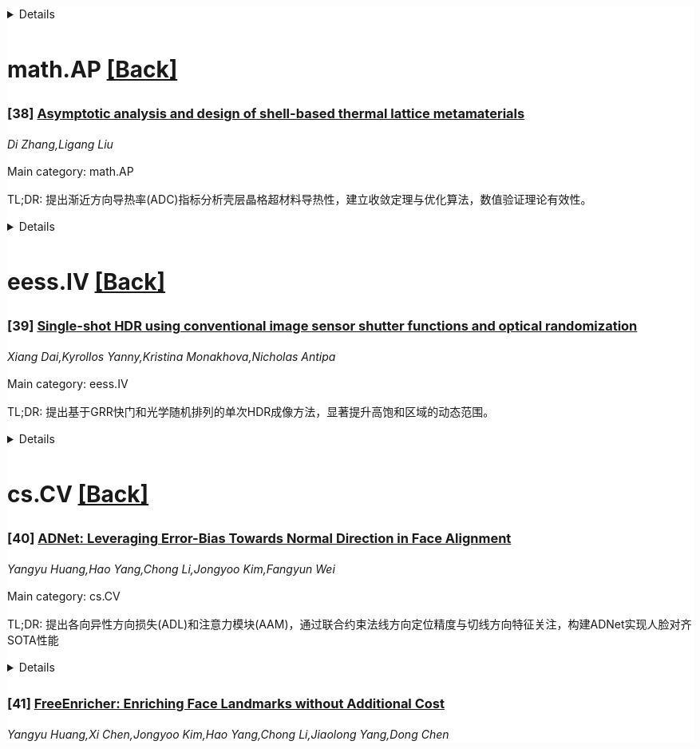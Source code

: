 
<details><summary>Details</summary></details>


<div id='math.AP'></div>

# math.AP [[Back]](#toc)

### [38] [Asymptotic analysis and design of shell-based thermal lattice metamaterials](https://arxiv.org/abs/2506.22319)
*Di Zhang,Ligang Liu*

Main category: math.AP

TL;DR: 提出渐近方向导热率(ADC)指标分析壳层晶格超材料导热性，建立收敛定理与优化算法，数值验证理论有效性。


<details><summary>Details</summary></details>


<div id='eess.IV'></div>

# eess.IV [[Back]](#toc)

### [39] [Single-shot HDR using conventional image sensor shutter functions and optical randomization](https://arxiv.org/abs/2506.22426)
*Xiang Dai,Kyrollos Yanny,Kristina Monakhova,Nicholas Antipa*

Main category: eess.IV

TL;DR: 提出基于GRR快门和光学随机排列的单次HDR成像方法，显著提升高饱和区域的动态范围。


<details><summary>Details</summary></details>


<div id='cs.CV'></div>

# cs.CV [[Back]](#toc)

### [40] [ADNet: Leveraging Error-Bias Towards Normal Direction in Face Alignment](https://arxiv.org/abs/2109.05721)
*Yangyu Huang,Hao Yang,Chong Li,Jongyoo Kim,Fangyun Wei*

Main category: cs.CV

TL;DR: 提出各向异性方向损失(ADL)和注意力模块(AAM)，通过联合约束法线方向定位精度与切线方向特征关注，构建ADNet实现人脸对齐SOTA性能


<details><summary>Details</summary></details>


### [41] [FreeEnricher: Enriching Face Landmarks without Additional Cost](https://arxiv.org/abs/2212.09525)
*Yangyu Huang,Xi Chen,Jongyoo Kim,Hao Yang,Chong Li,Jiaolong Yang,Dong Chen*
